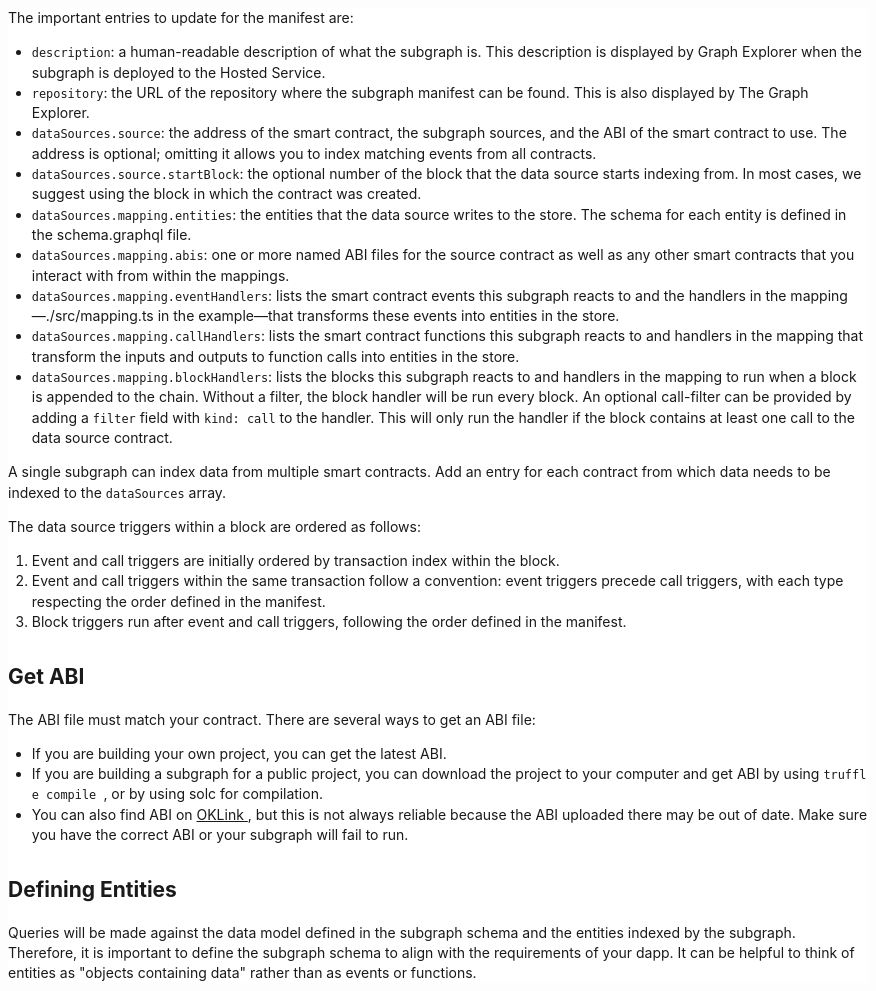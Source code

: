 The important entries to update for the manifest are:

- `description`: a human-readable description of what the subgraph is. This description is displayed by Graph Explorer when the subgraph is deployed to the Hosted Service.
- `repository`: the URL of the repository where the subgraph manifest can be found. This is also displayed by The Graph Explorer.
- `dataSources.source`: the address of the smart contract, the subgraph sources, and the ABI of the smart contract to use. The address is optional; omitting it allows you to index matching events from all contracts.
- `dataSources.source.startBlock`: the optional number of the block that the data source starts indexing from. In most cases, we suggest using the block in which the contract was created.
- `dataSources.mapping.entities`: the entities that the data source writes to the store. The schema for each entity is defined in the schema.graphql file.
- `dataSources.mapping.abis`: one or more named ABI files for the source contract as well as any other smart contracts that you interact with from within the mappings.
- `dataSources.mapping.eventHandlers`: lists the smart contract events this subgraph reacts to and the handlers in the mapping—./src/mapping.ts in the example—that transforms these events into entities in the store.
- `dataSources.mapping.callHandlers`: lists the smart contract functions this subgraph reacts to and handlers in the mapping that transform the inputs and outputs to function calls into entities in the store.
- `dataSources.mapping.blockHandlers`: lists the blocks this subgraph reacts to and handlers in the mapping to run when a block is appended to the chain. Without a filter, the block handler will be run every block. An optional call-filter can be provided by adding a `filter` field with `kind: call` to the handler. This will only run the handler if the block contains at least one call to the data source contract.

A single subgraph can index data from multiple smart contracts. Add an entry for each contract from which data needs to be indexed to the `dataSources` array.

The data source triggers within a block are ordered as follows:

1. Event and call triggers are initially ordered by transaction index within the block.
2. Event and call triggers within the same transaction follow a convention: event triggers precede call triggers, with each type respecting the order defined in the manifest.
3. Block triggers run after event and call triggers, following the order defined in the manifest.

## **Get ABI**

The ABI file must match your contract. There are several ways to get an ABI file:

- If you are building your own project, you can get the latest ABI.
- If you are building a subgraph for a public project, you can download the project to your computer and get ABI by using `truffle compile `, or by using solc for compilation.
- You can also find ABI on [OKLink ](https://www.oklink.com/en), but this is not always reliable because the ABI uploaded there may be out of date. Make sure you have the correct ABI or your subgraph will fail to run.

## **Defining Entities**

Queries will be made against the data model defined in the subgraph schema and the entities indexed by the subgraph. Therefore, it is important to define the subgraph schema to align with the requirements of your dapp. It can be helpful to think of entities as "objects containing data" rather than as events or functions.
